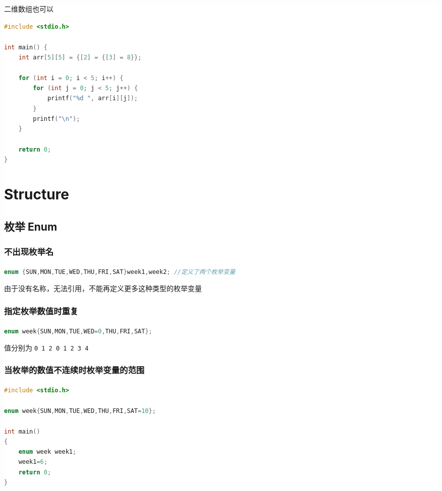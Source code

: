 二维数组也可以
```c
#include <stdio.h>

int main() {
    int arr[5][5] = {[2] = {[3] = 8}};

    for (int i = 0; i < 5; i++) {
        for (int j = 0; j < 5; j++) {
            printf("%d ", arr[i][j]);
        }
        printf("\n");
    }

    return 0;
}
```



# Structure
## 枚举 Enum

### 不出现枚举名

```c
enum {SUN,MON,TUE,WED,THU,FRI,SAT}week1,week2; //定义了两个枚举变量
```

由于没有名称，无法引用，不能再定义更多这种类型的枚举变量

### 指定枚举数值时重复

```c
enum week{SUN,MON,TUE,WED=0,THU,FRI,SAT};
```

值分别为 `0 1 2 0 1 2 3 4`

### 当枚举的数值不连续时枚举变量的范围

```c
#include <stdio.h>

enum week{SUN,MON,TUE,WED,THU,FRI,SAT=10};

int main()
{
    enum week week1;
    week1=6;
    return 0;
}
```

